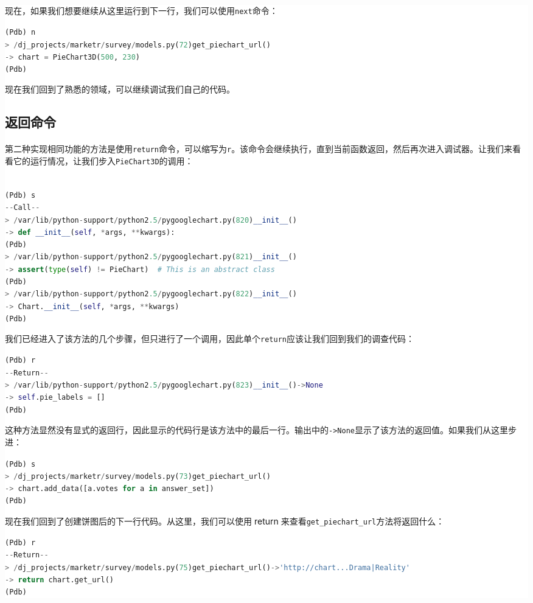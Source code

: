 现在，如果我们想要继续从这里运行到下一行，我们可以使用`next`命令：

```py
(Pdb) n 
> /dj_projects/marketr/survey/models.py(72)get_piechart_url() 
-> chart = PieChart3D(500, 230) 
(Pdb) 

```

现在我们回到了熟悉的领域，可以继续调试我们自己的代码。

## 返回命令

第二种实现相同功能的方法是使用`return`命令，可以缩写为`r`。该命令会继续执行，直到当前函数返回，然后再次进入调试器。让我们来看看它的运行情况，让我们步入`PieChart3D`的调用：

```py

(Pdb) s 
--Call-- 
> /var/lib/python-support/python2.5/pygooglechart.py(820)__init__() 
-> def __init__(self, *args, **kwargs): 
(Pdb) 
> /var/lib/python-support/python2.5/pygooglechart.py(821)__init__() 
-> assert(type(self) != PieChart)  # This is an abstract class 
(Pdb) 
> /var/lib/python-support/python2.5/pygooglechart.py(822)__init__() 
-> Chart.__init__(self, *args, **kwargs) 
(Pdb) 

```

我们已经进入了该方法的几个步骤，但只进行了一个调用，因此单个`return`应该让我们回到我们的调查代码：

```py
(Pdb) r 
--Return-- 
> /var/lib/python-support/python2.5/pygooglechart.py(823)__init__()->None 
-> self.pie_labels = [] 
(Pdb) 

```

这种方法显然没有显式的返回行，因此显示的代码行是该方法中的最后一行。输出中的`->None`显示了该方法的返回值。如果我们从这里步进：

```py
(Pdb) s 
> /dj_projects/marketr/survey/models.py(73)get_piechart_url() 
-> chart.add_data([a.votes for a in answer_set]) 
(Pdb) 

```

现在我们回到了创建饼图后的下一行代码。从这里，我们可以使用 return 来查看`get_piechart_url`方法将返回什么：

```py
(Pdb) r 
--Return-- 
> /dj_projects/marketr/survey/models.py(75)get_piechart_url()->'http://chart...Drama|Reality' 
-> return chart.get_url() 
(Pdb) 

```
